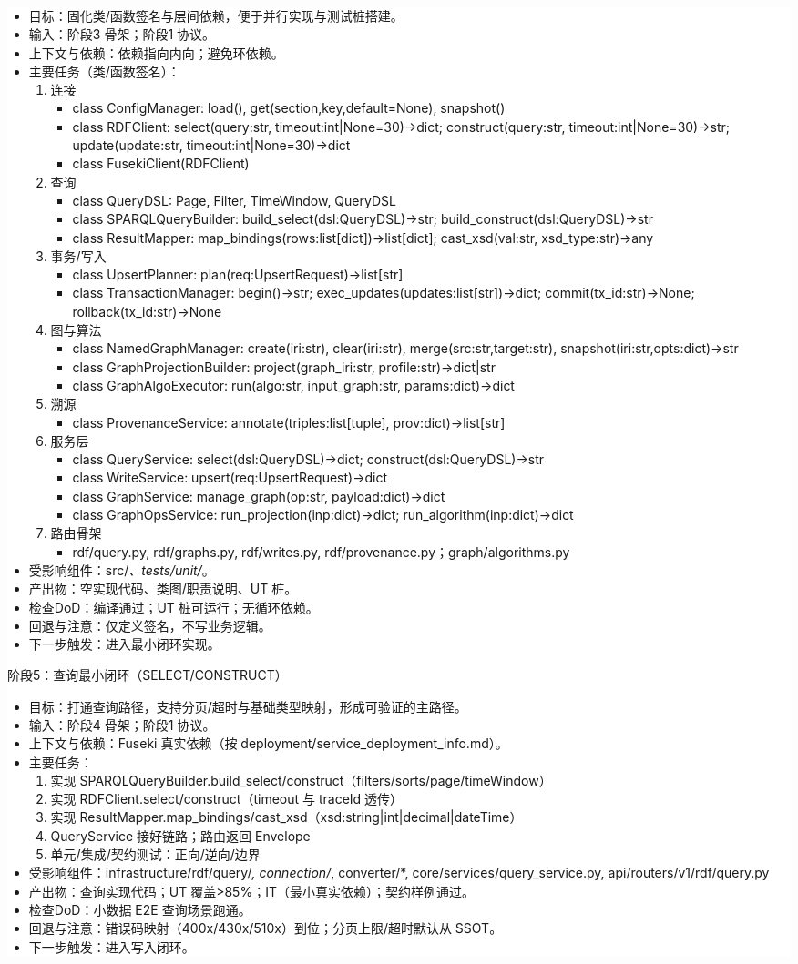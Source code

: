 - 目标：固化类/函数签名与层间依赖，便于并行实现与测试桩搭建。
- 输入：阶段3 骨架；阶段1 协议。
- 上下文与依赖：依赖指向内向；避免环依赖。
- 主要任务（类/函数签名）：
  1) 连接
     - class ConfigManager: load(), get(section,key,default=None), snapshot()
     - class RDFClient: select(query:str, timeout:int|None=30)->dict; construct(query:str, timeout:int|None=30)->str; update(update:str, timeout:int|None=30)->dict
     - class FusekiClient(RDFClient)
  2) 查询
     - class QueryDSL: Page, Filter, TimeWindow, QueryDSL
     - class SPARQLQueryBuilder: build_select(dsl:QueryDSL)->str; build_construct(dsl:QueryDSL)->str
     - class ResultMapper: map_bindings(rows:list[dict])->list[dict]; cast_xsd(val:str, xsd_type:str)->any
  3) 事务/写入
     - class UpsertPlanner: plan(req:UpsertRequest)->list[str]
     - class TransactionManager: begin()->str; exec_updates(updates:list[str])->dict; commit(tx_id:str)->None; rollback(tx_id:str)->None
  4) 图与算法
     - class NamedGraphManager: create(iri:str), clear(iri:str), merge(src:str,target:str), snapshot(iri:str,opts:dict)->str
     - class GraphProjectionBuilder: project(graph_iri:str, profile:str)->dict|str
     - class GraphAlgoExecutor: run(algo:str, input_graph:str, params:dict)->dict
  5) 溯源
     - class ProvenanceService: annotate(triples:list[tuple], prov:dict)->list[str]
  6) 服务层
     - class QueryService: select(dsl:QueryDSL)->dict; construct(dsl:QueryDSL)->str
     - class WriteService: upsert(req:UpsertRequest)->dict
     - class GraphService: manage_graph(op:str, payload:dict)->dict
     - class GraphOpsService: run_projection(inp:dict)->dict; run_algorithm(inp:dict)->dict
  7) 路由骨架
     - rdf/query.py, rdf/graphs.py, rdf/writes.py, rdf/provenance.py；graph/algorithms.py
- 受影响组件：src/*、tests/unit/*。
- 产出物：空实现代码、类图/职责说明、UT 桩。
- 检查DoD：编译通过；UT 桩可运行；无循环依赖。
- 回退与注意：仅定义签名，不写业务逻辑。
- 下一步触发：进入最小闭环实现。

阶段5：查询最小闭环（SELECT/CONSTRUCT）

- 目标：打通查询路径，支持分页/超时与基础类型映射，形成可验证的主路径。
- 输入：阶段4 骨架；阶段1 协议。
- 上下文与依赖：Fuseki 真实依赖（按 deployment/service_deployment_info.md）。
- 主要任务：
  1) 实现 SPARQLQueryBuilder.build_select/construct（filters/sorts/page/timeWindow）
  2) 实现 RDFClient.select/construct（timeout 与 traceId 透传）
  3) 实现 ResultMapper.map_bindings/cast_xsd（xsd:string|int|decimal|dateTime）
  4) QueryService 接好链路；路由返回 Envelope
  5) 单元/集成/契约测试：正向/逆向/边界
- 受影响组件：infrastructure/rdf/query/*, connection/*, converter/*, core/services/query_service.py, api/routers/v1/rdf/query.py
- 产出物：查询实现代码；UT 覆盖>85%；IT（最小真实依赖）；契约样例通过。
- 检查DoD：小数据 E2E 查询场景跑通。
- 回退与注意：错误码映射（400x/430x/510x）到位；分页上限/超时默认从 SSOT。
- 下一步触发：进入写入闭环。
